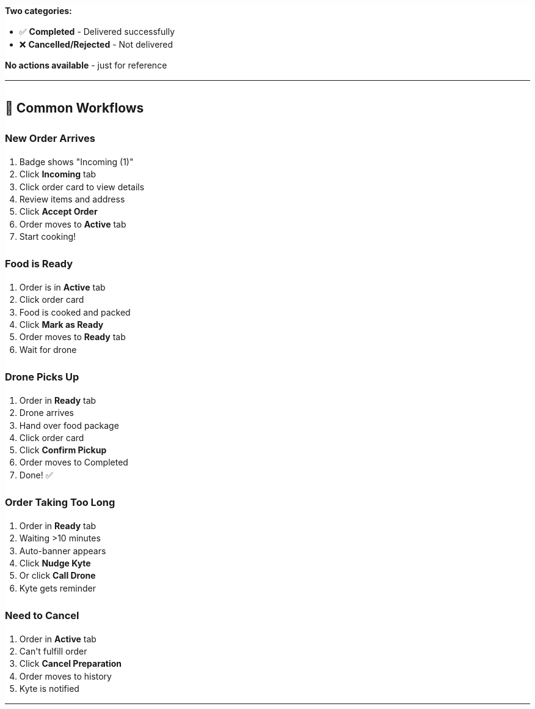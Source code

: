 **Two categories:**
- ✅ **Completed** - Delivered successfully
- ❌ **Cancelled/Rejected** - Not delivered

**No actions available** - just for reference

---

## 🎯 Common Workflows

### New Order Arrives
1. Badge shows "Incoming (1)"
2. Click **Incoming** tab
3. Click order card to view details
4. Review items and address
5. Click **Accept Order**
6. Order moves to **Active** tab
7. Start cooking!

### Food is Ready
1. Order is in **Active** tab
2. Click order card
3. Food is cooked and packed
4. Click **Mark as Ready**
5. Order moves to **Ready** tab
6. Wait for drone

### Drone Picks Up
1. Order in **Ready** tab
2. Drone arrives
3. Hand over food package
4. Click order card
5. Click **Confirm Pickup**
6. Order moves to Completed
7. Done! ✅

### Order Taking Too Long
1. Order in **Ready** tab
2. Waiting >10 minutes
3. Auto-banner appears
4. Click **Nudge Kyte**
5. Or click **Call Drone**
6. Kyte gets reminder

### Need to Cancel
1. Order in **Active** tab
2. Can't fulfill order
3. Click **Cancel Preparation**
4. Order moves to history
5. Kyte is notified

---